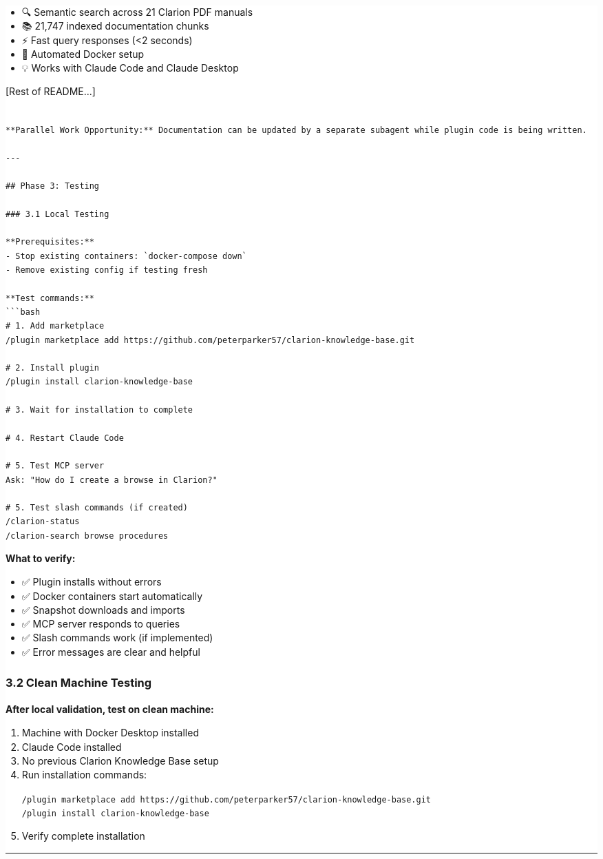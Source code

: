 - 🔍 Semantic search across 21 Clarion PDF manuals
- 📚 21,747 indexed documentation chunks
- ⚡ Fast query responses (<2 seconds)
- 🐳 Automated Docker setup
- 💡 Works with Claude Code and Claude Desktop

[Rest of README...]
```

**Parallel Work Opportunity:** Documentation can be updated by a separate subagent while plugin code is being written.

---

## Phase 3: Testing

### 3.1 Local Testing

**Prerequisites:**
- Stop existing containers: `docker-compose down`
- Remove existing config if testing fresh

**Test commands:**
```bash
# 1. Add marketplace
/plugin marketplace add https://github.com/peterparker57/clarion-knowledge-base.git

# 2. Install plugin
/plugin install clarion-knowledge-base

# 3. Wait for installation to complete

# 4. Restart Claude Code

# 5. Test MCP server
Ask: "How do I create a browse in Clarion?"

# 5. Test slash commands (if created)
/clarion-status
/clarion-search browse procedures
```

**What to verify:**
- ✅ Plugin installs without errors
- ✅ Docker containers start automatically
- ✅ Snapshot downloads and imports
- ✅ MCP server responds to queries
- ✅ Slash commands work (if implemented)
- ✅ Error messages are clear and helpful

### 3.2 Clean Machine Testing

**After local validation, test on clean machine:**
1. Machine with Docker Desktop installed
2. Claude Code installed
3. No previous Clarion Knowledge Base setup
4. Run installation commands:
   ```bash
   /plugin marketplace add https://github.com/peterparker57/clarion-knowledge-base.git
   /plugin install clarion-knowledge-base
   ```
5. Verify complete installation

---
